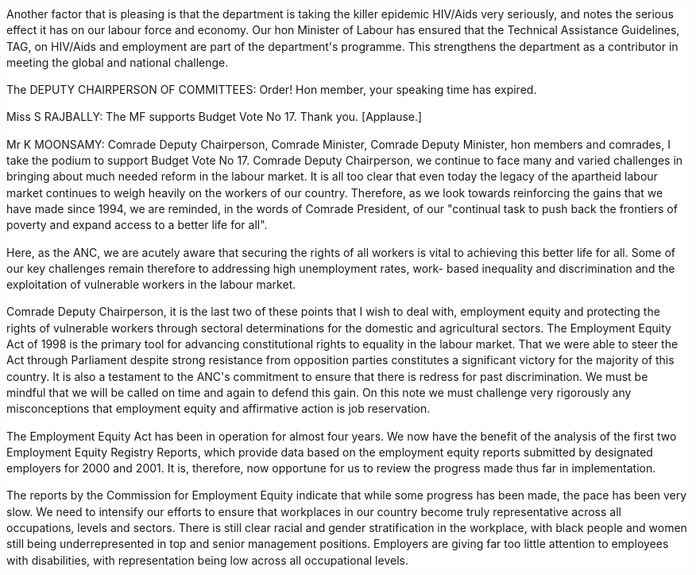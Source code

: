 Another factor that is pleasing is that the department is taking the  killer
epidemic HIV/Aids very seriously, and notes the serious  effect  it  has  on
our labour force and economy. Our hon Minister of Labour  has  ensured  that
the Technical Assistance Guidelines, TAG, on  HIV/Aids  and  employment  are
part of the department's programme. This strengthens  the  department  as  a
contributor in meeting the global and national challenge.

The DEPUTY CHAIRPERSON OF COMMITTEES: Order! Hon member, your speaking  time
has expired.

Miss S RAJBALLY: The MF supports Budget Vote No 17. Thank you. [Applause.]

Mr K MOONSAMY: Comrade Deputy Chairperson, Comrade Minister, Comrade  Deputy
Minister, hon members and comrades, I take  the  podium  to  support  Budget
Vote No 17. Comrade Deputy Chairperson, we continue to face many and  varied
challenges in bringing about much needed reform in the labour market. It  is
all too clear that even today the legacy  of  the  apartheid  labour  market
continues to weigh heavily on the workers of our country. Therefore,  as  we
look towards reinforcing the gains that we have  made  since  1994,  we  are
reminded, in the words of Comrade President, of our "continual task to  push
back the frontiers of poverty and expand access to a better life for all".

Here, as the ANC, we are acutely aware  that  securing  the  rights  of  all
workers is vital to achieving this better life for  all.  Some  of  our  key
challenges remain therefore to addressing  high  unemployment  rates,  work-
based inequality and  discrimination  and  the  exploitation  of  vulnerable
workers in the labour market.

Comrade Deputy Chairperson, it is the last two of these points that  I  wish
to deal with, employment equity and  protecting  the  rights  of  vulnerable
workers through sectoral determinations for the  domestic  and  agricultural
sectors. The  Employment  Equity  Act  of  1998  is  the  primary  tool  for
advancing constitutional rights to equality in the labour  market.  That  we
were able to steer the Act  through  Parliament  despite  strong  resistance
from opposition parties constitutes a significant victory for  the  majority
of this country. It is also a testament to the ANC's  commitment  to  ensure
that there is redress for past discrimination. We must be  mindful  that  we
will be called on time and again to defend this gain. On this note  we  must
challenge very rigorously any  misconceptions  that  employment  equity  and
affirmative action is job reservation.

The Employment Equity Act has been in operation for almost  four  years.  We
now have the benefit of the analysis of  the  first  two  Employment  Equity
Registry Reports, which provide data based on the employment equity  reports
submitted by designated employers for 2000 and 2001. It is,  therefore,  now
opportune for us to review the progress made thus far in implementation.

The reports by the Commission for  Employment  Equity  indicate  that  while
some progress has been made, the  pace  has  been  very  slow.  We  need  to
intensify our efforts to ensure that workplaces in our country become  truly
representative across all occupations, levels and sectors.  There  is  still
clear racial and gender stratification in the workplace, with  black  people
and  women  still  being  underrepresented  in  top  and  senior  management
positions. Employers are giving far too little attention to  employees  with
disabilities, with representation being low across all occupational levels.
